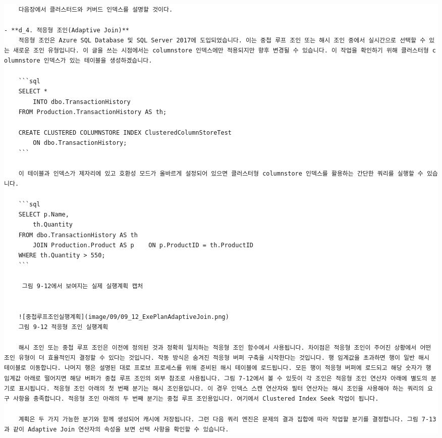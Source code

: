         다음장에서 클러스터드와 커버드 인덱스를 설명할 것이다.

    - **d_4. 적응형 조인(Adaptive Join)**     
        적응형 조인은 Azure SQL Database 및 SQL Server 2017에 도입되었습니다. 이는 중첩 루프 조인 또는 해시 조인 중에서 실시간으로 선택할 수 있는 새로운 조인 유형입니다. 이 글을 쓰는 시점에서는 columnstore 인덱스에만 적용되지만 향후 변경될 수 있습니다. 이 작업을 확인하기 위해 클러스터형 columnstore 인덱스가 있는 테이블을 생성하겠습니다.

        ```sql
        SELECT *
            INTO dbo.TransactionHistory
        FROM Production.TransactionHistory AS th;

        CREATE CLUSTERED COLUMNSTORE INDEX ClusteredColumnStoreTest
            ON dbo.TransactionHistory;
        ```

        이 테이블과 인덱스가 제자리에 있고 호환성 모드가 올바르게 설정되어 있으면 클러스터형 columnstore 인덱스를 활용하는 간단한 쿼리를 실행할 수 있습니다.

        ```sql
        SELECT p.Name,
            th.Quantity
        FROM dbo.TransactionHistory AS th
            JOIN Production.Product AS p    ON p.ProductID = th.ProductID
        WHERE th.Quantity > 550;
        ```

         그림 9-12에서 보여지는 실제 실행계획 캡처


        ![중첩루프조인실행계획](image/09/09_12_ExePlanAdaptiveJoin.png)  
        그림 9-12 적응형 조인 실행계획

        해시 조인 또는 중첩 루프 조인은 이전에 정의된 것과 정확히 일치하는 적응형 조인 함수에서 사용됩니다. 차이점은 적응형 조인이 주어진 상황에서 어떤 조인 유형이 더 효율적인지 결정할 수 있다는 것입니다. 작동 방식은 숨겨진 적응형 버퍼 구축을 시작한다는 것입니다. 행 임계값을 초과하면 행이 일반 해시 테이블로 이동합니다. 나머지 행은 설명된 대로 프로브 프로세스를 위해 준비된 해시 테이블에 로드됩니다. 모든 행이 적응형 버퍼에 로드되고 해당 숫자가 행 임계값 아래로 떨어지면 해당 버퍼가 중첩 루프 조인의 외부 참조로 사용됩니다. 그림 7-12에서 볼 수 있듯이 각 조인은 적응형 조인 연산자 아래에 별도의 분기로 표시됩니다. 적응형 조인 아래의 첫 번째 분기는 해시 조인용입니다. 이 경우 인덱스 스캔 연산자와 필터 연산자는 해시 조인을 사용해야 하는 쿼리의 요구 사항을 충족합니다. 적응형 조인 아래의 두 번째 분기는 중첩 루프 조인용입니다. 여기에서 Clustered Index Seek 작업이 됩니다.

        계획은 두 가지 가능한 분기와 함께 생성되어 캐시에 저장됩니다. 그런 다음 쿼리 엔진은 문제의 결과 집합에 따라 작업할 분기를 결정합니다. 그림 7-13과 같이 Adaptive Join 연산자의 속성을 보면 선택 사항을 확인할 수 있습니다.
